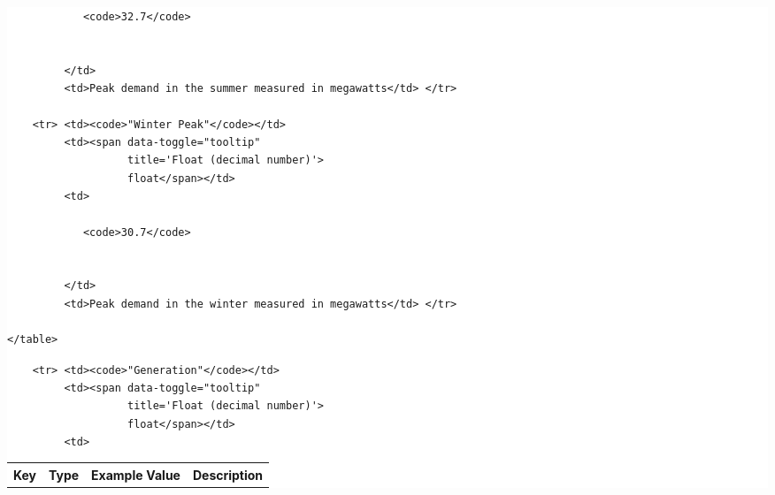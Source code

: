                 <code>32.7</code>
             
                
             </td> 
             <td>Peak demand in the summer measured in megawatts</td> </tr>
        
        <tr> <td><code>"Winter Peak"</code></td> 
             <td><span data-toggle="tooltip"
                       title='Float (decimal number)'>
                       float</span></td> 
             <td>
             
                <code>30.7</code>
             
                
             </td> 
             <td>Peak demand in the winter measured in megawatts</td> </tr>
        
    </table>
</div>

    

    

<script>
$(document).ready(function() {
    $( "#explore-Demand" ).dialog({
      autoOpen: false,
      width: 'auto',
      create: function (event, ui) {
        // Set max-width
        $(this).parent().css("maxWidth", "600px");
      }
    });
    
    $("#btn-explore-Demand-Summer-Peak").click(function() {
        $( "#explore-Demand-Summer-Peak" ).dialog("open").css({'max-height':"400px", overflow:"auto"});;
        $('.ui-dialog :button').blur();
    });
        
    
    $("#btn-explore-Demand-Winter-Peak").click(function() {
        $( "#explore-Demand-Winter-Peak" ).dialog("open").css({'max-height':"400px", overflow:"auto"});;
        $('.ui-dialog :button').blur();
    });
        
    
});
</script>

<div id='explore-Sources' title='Dictionary (4 keys)'>
    <table class='table table-sm table-striped table-bordered' >
        <tr> <th>Key</th> <th>Type</th> <th>Example Value</th> <th>Description</th></tr>
        
        <tr> <td><code>"Generation"</code></td> 
             <td><span data-toggle="tooltip"
                       title='Float (decimal number)'>
                       float</span></td> 
             <td>
             